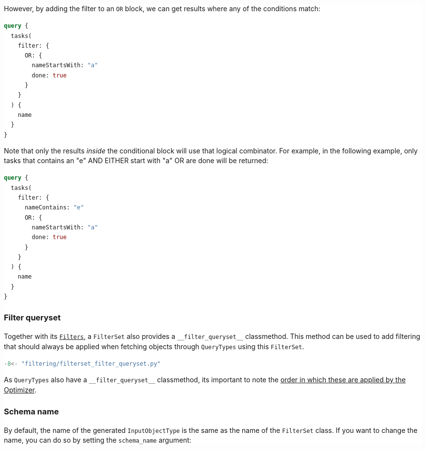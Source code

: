 However, by adding the filter to an `OR` block, we can get results where any of the
conditions match:

```graphql
query {
  tasks(
    filter: {
      OR: {
        nameStartsWith: "a"
        done: true
      }
    }
  ) {
    name
  }
}
```

Note that only the results _inside_ the conditional block will use that logical combinator.
For example, in the following example, only tasks that contains an "e" AND EITHER start with "a"
OR are done will be returned:

```graphql
query {
  tasks(
    filter: {
      nameContains: "e"
      OR: {
        nameStartsWith: "a"
        done: true
      }
    }
  ) {
    name
  }
}
```

### Filter queryset

Together with its [`Filters`](#filter), a `FilterSet` also provides a `__filter_queryset__`
classmethod. This method can be used to add filtering that should always be applied
when fetching objects through `QueryTypes` using this `FilterSet`.

```python
-8<- "filtering/filterset_filter_queryset.py"
```

As `QueryTypes` also have a `__filter_queryset__` classmethod, its important to note
the [order in which these are applied by the Optimizer](optimizer.md#order-of-optimizations).

### Schema name

By default, the name of the generated `InputObjectType` is the same as the name of the `FilterSet` class.
If you want to change the name, you can do so by setting the `schema_name` argument:
